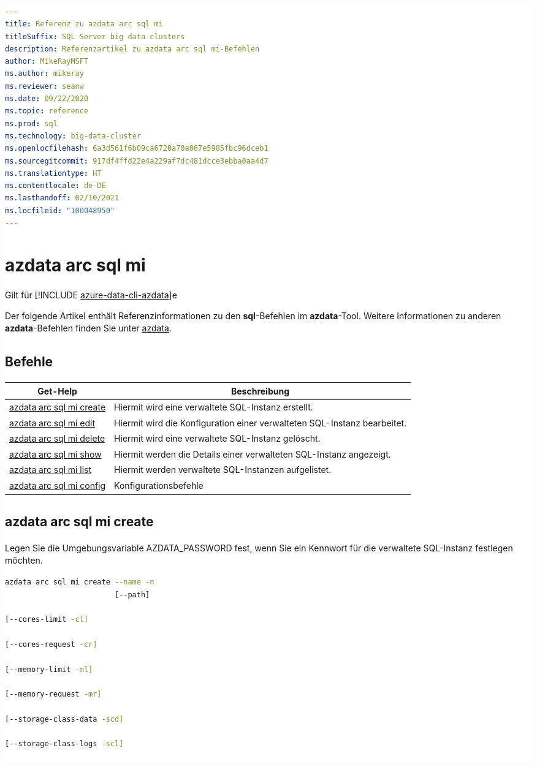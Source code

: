 ```yaml
---
title: Referenz zu azdata arc sql mi
titleSuffix: SQL Server big data clusters
description: Referenzartikel zu azdata arc sql mi-Befehlen
author: MikeRayMSFT
ms.author: mikeray
ms.reviewer: seanw
ms.date: 09/22/2020
ms.topic: reference
ms.prod: sql
ms.technology: big-data-cluster
ms.openlocfilehash: 6a3d561f6b09ca6720a70a067e5985fbc96dceb1
ms.sourcegitcommit: 917df4ffd22e4a229af7dc481dcce3ebba0aa4d7
ms.translationtype: HT
ms.contentlocale: de-DE
ms.lasthandoff: 02/10/2021
ms.locfileid: "100048950"
---
```

# <a name="azdata-arc-sql-mi"></a>azdata arc sql mi

Gilt für [!INCLUDE [azure-data-cli-azdata](../../includes/azure-data-cli-azdata.md)]e

Der folgende Artikel enthält Referenzinformationen zu den **sql**-Befehlen im **azdata**-Tool. Weitere Informationen zu anderen **azdata**-Befehlen finden Sie unter [azdata](reference-azdata.md).

## <a name="commands"></a>Befehle

|Get-Help|Beschreibung|
| --- | --- |
[azdata arc sql mi create](#azdata-arc-sql-mi-create) | Hiermit wird eine verwaltete SQL-Instanz erstellt.
[azdata arc sql mi edit](#azdata-arc-sql-mi-edit) | Hiermit wird die Konfiguration einer verwalteten SQL-Instanz bearbeitet.
[azdata arc sql mi delete](#azdata-arc-sql-mi-delete) | Hiermit wird eine verwaltete SQL-Instanz gelöscht.
[azdata arc sql mi show](#azdata-arc-sql-mi-show) | Hiermit werden die Details einer verwalteten SQL-Instanz angezeigt.
[azdata arc sql mi list](#azdata-arc-sql-mi-list) | Hiermit werden verwaltete SQL-Instanzen aufgelistet.
[azdata arc sql mi config](reference-azdata-arc-sql-mi-config.md) | Konfigurationsbefehle
## <a name="azdata-arc-sql-mi-create"></a>azdata arc sql mi create
Legen Sie die Umgebungsvariable AZDATA_PASSWORD fest, wenn Sie ein Kennwort für die verwaltete SQL-Instanz festlegen möchten.
```bash
azdata arc sql mi create --name -n 
                         [--path]  
                         
[--cores-limit -cl]  
                         
[--cores-request -cr]  
                         
[--memory-limit -ml]  
                         
[--memory-request -mr]  
                         
[--storage-class-data -scd]  
                         
[--storage-class-logs -scl]  
                         
```